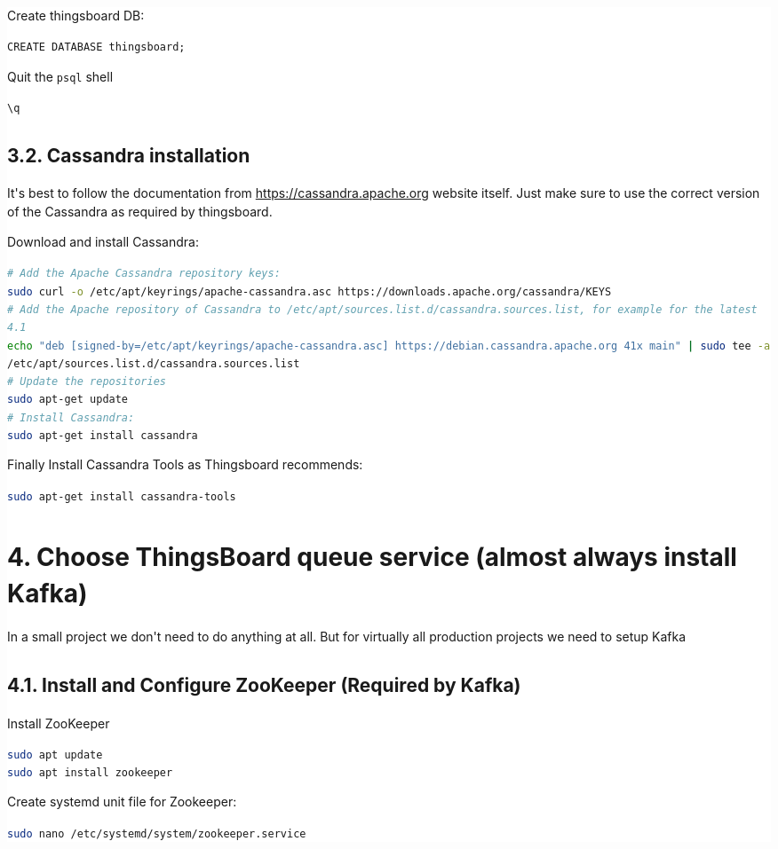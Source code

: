 Create thingsboard DB:

```shell
CREATE DATABASE thingsboard;
```

Quit the `psql` shell

```shell
\q
```

## 3.2. Cassandra installation

It's best to follow the documentation from https://cassandra.apache.org website itself. Just make sure to use the correct version of the Cassandra as required by thingsboard.

Download and install Cassandra:

```bash
# Add the Apache Cassandra repository keys:
sudo curl -o /etc/apt/keyrings/apache-cassandra.asc https://downloads.apache.org/cassandra/KEYS
# Add the Apache repository of Cassandra to /etc/apt/sources.list.d/cassandra.sources.list, for example for the latest 4.1
echo "deb [signed-by=/etc/apt/keyrings/apache-cassandra.asc] https://debian.cassandra.apache.org 41x main" | sudo tee -a /etc/apt/sources.list.d/cassandra.sources.list
# Update the repositories
sudo apt-get update
# Install Cassandra:
sudo apt-get install cassandra
```

Finally Install Cassandra Tools as Thingsboard recommends:

```bash
sudo apt-get install cassandra-tools
```

# 4. Choose ThingsBoard queue service (almost always install Kafka)

In a small project we don't need to do anything at all. But for virtually all production projects we need to setup Kafka

## 4.1. Install and Configure ZooKeeper (Required by Kafka)

Install ZooKeeper

```bash
sudo apt update
sudo apt install zookeeper
```

Create systemd unit file for Zookeeper:

```bash
sudo nano /etc/systemd/system/zookeeper.service
```
